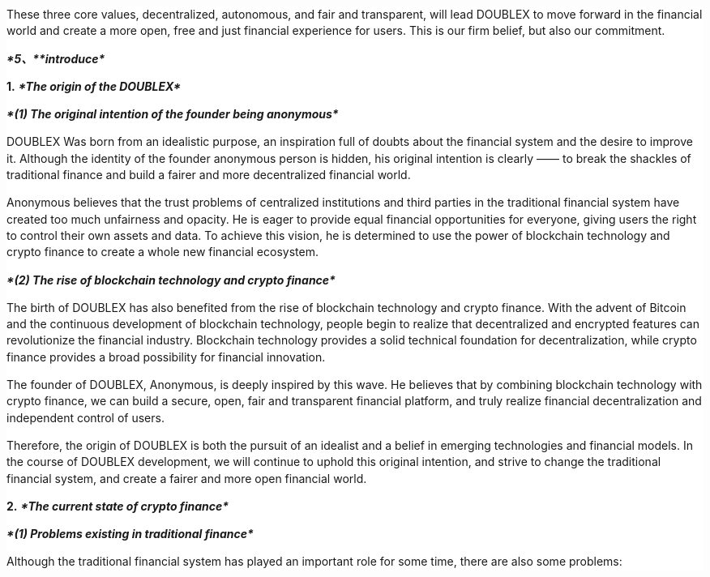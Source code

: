 These three core values, decentralized, autonomous, and fair and transparent, will lead DOUBLEX to move forward in the financial world and create a more open, free and just financial experience for users. This is our firm belief, but also our commitment.

 

 

 

***\*5、\*******\*introduce\****

 

**1.** ***\*The origin of the DOUBLEX\****

 

***\*(1) The original intention of the founder being anonymous\****

 

 DOUBLEX Was born from an idealistic purpose, an inspiration full of doubts about the financial system and the desire to improve it. Although the identity of the founder anonymous person is hidden, his original intention is clearly —— to break the shackles of traditional finance and build a fairer and more decentralized financial world.

Anonymous believes that the trust problems of centralized institutions and third parties in the traditional financial system have created too much unfairness and opacity. He is eager to provide equal financial opportunities for everyone, giving users the right to control their own assets and data. To achieve this vision, he is determined to use the power of blockchain technology and crypto finance to create a whole new financial ecosystem.

 

***\*(2) The rise of blockchain technology and crypto finance\****

 

 The birth of DOUBLEX has also benefited from the rise of blockchain technology and crypto finance. With the advent of Bitcoin and the continuous development of blockchain technology, people begin to realize that decentralized and encrypted features can revolutionize the financial industry. Blockchain technology provides a solid technical foundation for decentralization, while crypto finance provides a broad possibility for financial innovation.

 The founder of DOUBLEX, Anonymous, is deeply inspired by this wave. He believes that by combining blockchain technology with crypto finance, we can build a secure, open, fair and transparent financial platform, and truly realize financial decentralization and independent control of users.

Therefore, the origin of DOUBLEX is both the pursuit of an idealist and a belief in emerging technologies and financial models. In the course of DOUBLEX development, we will continue to uphold this original intention, and strive to change the traditional financial system, and create a fairer and more open financial world.

 

**2.** ***\*The current state of crypto finance\****

 

***\*(1) Problems existing in traditional finance\****

 

 Although the traditional financial system has played an important role for some time, there are also some problems:
